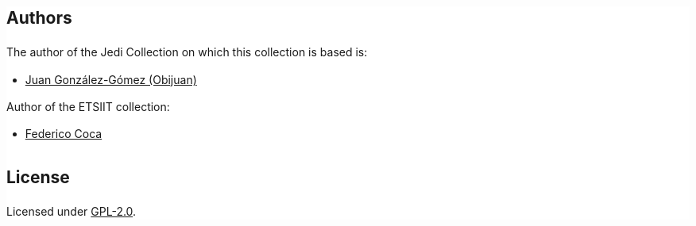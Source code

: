 ## Authors
The author of the Jedi Collection on which this collection is based is:
* [Juan González-Gómez (Obijuan)](https://github.com/Obijuan)  

Author of the ETSIIT collection:
* [Federico Coca](https://github.com/fgcoca)

## License

Licensed under [GPL-2.0](https://opensource.org/licenses/GPL-2.0).

